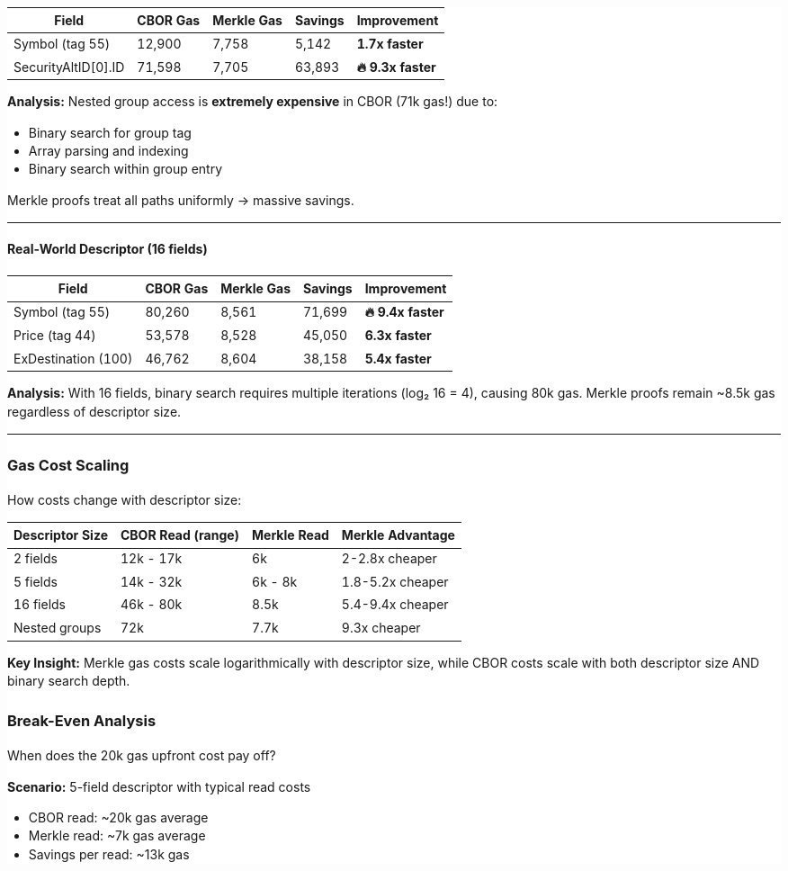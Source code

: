 | Field | CBOR Gas | Merkle Gas | Savings | Improvement |
|-------|----------|------------|---------|-------------|
| Symbol (tag 55) | 12,900 | 7,758 | 5,142 | **1.7x faster** |
| SecurityAltID[0].ID | 71,598 | 7,705 | 63,893 | **🔥 9.3x faster** |

**Analysis:** Nested group access is **extremely expensive** in CBOR (71k gas!) due to:
- Binary search for group tag
- Array parsing and indexing  
- Binary search within group entry

Merkle proofs treat all paths uniformly → massive savings.

---

#### Real-World Descriptor (16 fields)

| Field | CBOR Gas | Merkle Gas | Savings | Improvement |
|-------|----------|------------|---------|-------------|
| Symbol (tag 55) | 80,260 | 8,561 | 71,699 | **🔥 9.4x faster** |
| Price (tag 44) | 53,578 | 8,528 | 45,050 | **6.3x faster** |
| ExDestination (100) | 46,762 | 8,604 | 38,158 | **5.4x faster** |

**Analysis:** With 16 fields, binary search requires multiple iterations (log₂ 16 = 4), causing 80k gas. Merkle proofs remain ~8.5k gas regardless of descriptor size.

---

### Gas Cost Scaling

How costs change with descriptor size:

| Descriptor Size | CBOR Read (range) | Merkle Read | Merkle Advantage |
|-----------------|-------------------|-------------|------------------|
| 2 fields | 12k - 17k | 6k | 2-2.8x cheaper |
| 5 fields | 14k - 32k | 6k - 8k | 1.8-5.2x cheaper |
| 16 fields | 46k - 80k | 8.5k | 5.4-9.4x cheaper |
| Nested groups | 72k | 7.7k | 9.3x cheaper |

**Key Insight:** Merkle gas costs scale logarithmically with descriptor size, while CBOR costs scale with both descriptor size AND binary search depth.

### Break-Even Analysis

When does the 20k gas upfront cost pay off?

**Scenario:** 5-field descriptor with typical read costs
- CBOR read: ~20k gas average
- Merkle read: ~7k gas average
- Savings per read: ~13k gas
